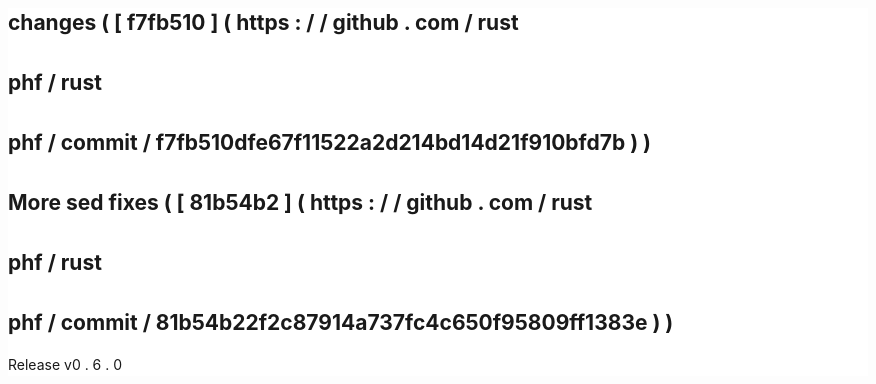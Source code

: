 changes
(
[
f7fb510
]
(
https
:
/
/
github
.
com
/
rust
-
phf
/
rust
-
phf
/
commit
/
f7fb510dfe67f11522a2d214bd14d21f910bfd7b
)
)
-
More
sed
fixes
(
[
81b54b2
]
(
https
:
/
/
github
.
com
/
rust
-
phf
/
rust
-
phf
/
commit
/
81b54b22f2c87914a737fc4c650f95809ff1383e
)
)
-
Release
v0
.
6
.
0